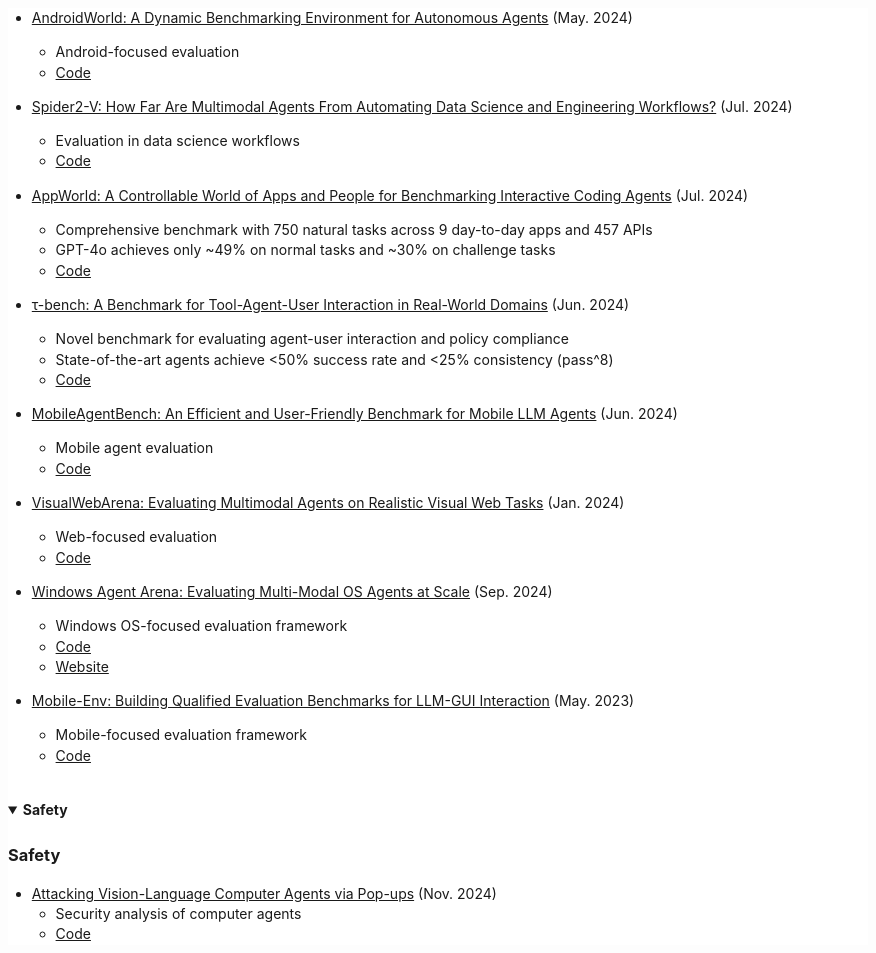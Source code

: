 - [AndroidWorld: A Dynamic Benchmarking Environment for Autonomous Agents](https://arxiv.org/abs/2405.14573) (May. 2024)
  - Android-focused evaluation
  - [Code](https://github.com/google-research/android_world)

- [Spider2-V: How Far Are Multimodal Agents From Automating Data Science and Engineering Workflows?](https://arxiv.org/abs/2407.10956) (Jul. 2024)
  - Evaluation in data science workflows
  - [Code](https://github.com/xlang-ai/Spider2-V)

- [AppWorld: A Controllable World of Apps and People for Benchmarking Interactive Coding Agents](https://arxiv.org/abs/2407.18901) (Jul. 2024)
  - Comprehensive benchmark with 750 natural tasks across 9 day-to-day apps and 457 APIs
  - GPT-4o achieves only ~49% on normal tasks and ~30% on challenge tasks
  - [Code](https://github.com/stonybrooknlp/appworld/)

- [τ-bench: A Benchmark for Tool-Agent-User Interaction in Real-World Domains](https://arxiv.org/abs/2406.12045) (Jun. 2024)
  - Novel benchmark for evaluating agent-user interaction and policy compliance
  - State-of-the-art agents achieve <50% success rate and <25% consistency (pass^8)
  - [Code](https://github.com/sierra-research/tau-bench)

- [MobileAgentBench: An Efficient and User-Friendly Benchmark for Mobile LLM Agents](https://arxiv.org/abs/2406.08184) (Jun. 2024)
  - Mobile agent evaluation
  - [Code](https://github.com/MobileAgentBench/mobile-agent-bench)

- [VisualWebArena: Evaluating Multimodal Agents on Realistic Visual Web Tasks](https://arxiv.org/abs/2401.13649) (Jan. 2024)
  - Web-focused evaluation
  - [Code](https://github.com/web-arena-x/visualwebarena)

- [Windows Agent Arena: Evaluating Multi-Modal OS Agents at Scale](https://arxiv.org/abs/2409.08264) (Sep. 2024)
  - Windows OS-focused evaluation framework
  - [Code](https://github.com/microsoft/WindowsAgentArena)
  - [Website](https://microsoft.github.io/WindowsAgentArena/)

- [Mobile-Env: Building Qualified Evaluation Benchmarks for LLM-GUI Interaction](https://arxiv.org/abs/2305.08144) (May. 2023)
  - Mobile-focused evaluation framework
  - [Code](https://github.com/X-LANCE/Mobile-Env)

<br/>
</details>

<details open>
<summary><b>Safety</b></summary>

### Safety

- [Attacking Vision-Language Computer Agents via Pop-ups](https://arxiv.org/abs/2411.02391) (Nov. 2024)
  - Security analysis of computer agents
  - [Code](https://github.com/SALT-NLP/PopupAttack)
